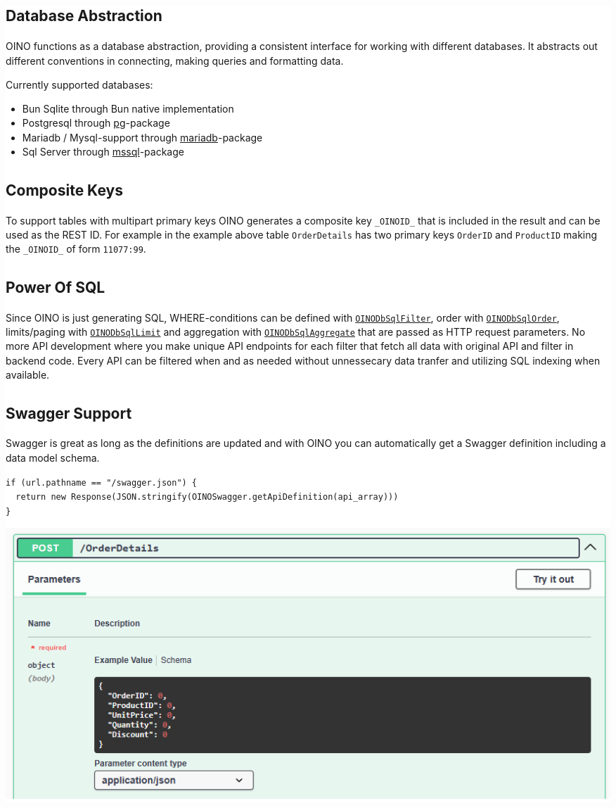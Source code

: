 
## Database Abstraction
OINO functions as a database abstraction, providing a consistent interface for working with different databases. It abstracts out different conventions in connecting, making queries and formatting data.

Currently supported databases:
- Bun Sqlite through Bun native implementation
- Postgresql through [pg](https://www.npmjs.com/package/pg)-package
- Mariadb / Mysql-support through [mariadb](https://www.npmjs.com/package/mariadb)-package
- Sql Server through [mssql](https://www.npmjs.com/package/mssql)-package

## Composite Keys
To support tables with multipart primary keys OINO generates a composite key `_OINOID_` that is included in the result and can be used as the REST ID. For example in the example above table `OrderDetails` has two primary keys `OrderID` and `ProductID` making the `_OINOID_` of form `11077:99`. 

## Power Of SQL
Since OINO is just generating SQL, WHERE-conditions can be defined with [`OINODbSqlFilter`](https://pragmatta.github.io/oino-ts/classes/db_src.OINODbSqlFilter.html), order with [`OINODbSqlOrder`](https://pragmatta.github.io/oino-ts/classes/db_src.OINODbSqlOrder.html), limits/paging with [`OINODbSqlLimit`](https://pragmatta.github.io/oino-ts/classes/db_src.OINODbSqlLimit.html) and aggregation with [`OINODbSqlAggregate`](https://pragmatta.github.io/oino-ts/classes/db_src.OINODbSqlAggregate.html) that are passed as HTTP request parameters. No more API development where you make unique API endpoints for each filter that fetch all data with original API and filter in backend code. Every API can be filtered when and as needed without unnessecary data tranfer and utilizing SQL indexing when available.

## Swagger Support
Swagger is great as long as the definitions are updated and with OINO you can automatically get a Swagger definition including a data model schema.
```
if (url.pathname == "/swagger.json") {
  return new Response(JSON.stringify(OINOSwagger.getApiDefinition(api_array)))
}
```
![Swagger definition with a data model schema](img/readme-swagger.png)
